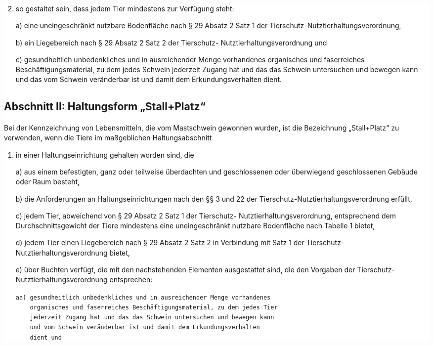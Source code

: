 
2.  so gestaltet sein, dass jedem Tier mindestens zur Verfügung steht:

    a)  eine uneingeschränkt nutzbare Bodenfläche nach § 29 Absatz 2 Satz 1
        der Tierschutz-Nutztierhaltungsverordnung,


    b)  ein Liegebereich nach § 29 Absatz 2 Satz 2 der Tierschutz-
        Nutztierhaltungsverordnung und


    c)  gesundheitlich unbedenkliches und in ausreichender Menge vorhandenes
        organisches und faserreiches Beschäftigungsmaterial, zu dem jedes
        Schwein jederzeit Zugang hat und das das Schwein untersuchen und
        bewegen kann und das vom Schwein veränderbar ist und damit dem
        Erkundungsverhalten dient.







## **Abschnitt II: Haltungsform „Stall+Platz“**

Bei der Kennzeichnung von Lebensmitteln, die vom Mastschwein gewonnen
wurden, ist die Bezeichnung
„Stall+Platz“              zu verwenden, wenn die Tiere im
maßgeblichen Haltungsabschnitt

1.  in einer Haltungseinrichtung gehalten worden sind, die

    a)  aus einem befestigten, ganz oder teilweise überdachten und
        geschlossenen oder überwiegend geschlossenen Gebäude oder Raum
        besteht,


    b)  die Anforderungen an Haltungseinrichtungen nach den §§ 3 und 22 der
        Tierschutz-Nutztierhaltungsverordnung erfüllt,


    c)  jedem Tier, abweichend von § 29 Absatz 2 Satz 1 der Tierschutz-
        Nutztierhaltungsverordnung, entsprechend dem Durchschnittsgewicht der
        Tiere mindestens eine uneingeschränkt nutzbare Bodenfläche nach
        Tabelle 1 bietet,


    d)  jedem Tier einen Liegebereich nach § 29 Absatz 2 Satz 2 in Verbindung
        mit Satz 1 der Tierschutz-Nutztierhaltungsverordnung bietet,


    e)  über Buchten verfügt, die mit den nachstehenden Elementen ausgestattet
        sind, die den Vorgaben der Tierschutz-Nutztierhaltungsverordnung
        entsprechen:

        aa) gesundheitlich unbedenkliches und in ausreichender Menge vorhandenes
            organisches und faserreiches Beschäftigungsmaterial, zu dem jedes Tier
            jederzeit Zugang hat und das das Schwein untersuchen und bewegen kann
            und vom Schwein veränderbar ist und damit dem Erkundungsverhalten
            dient und

